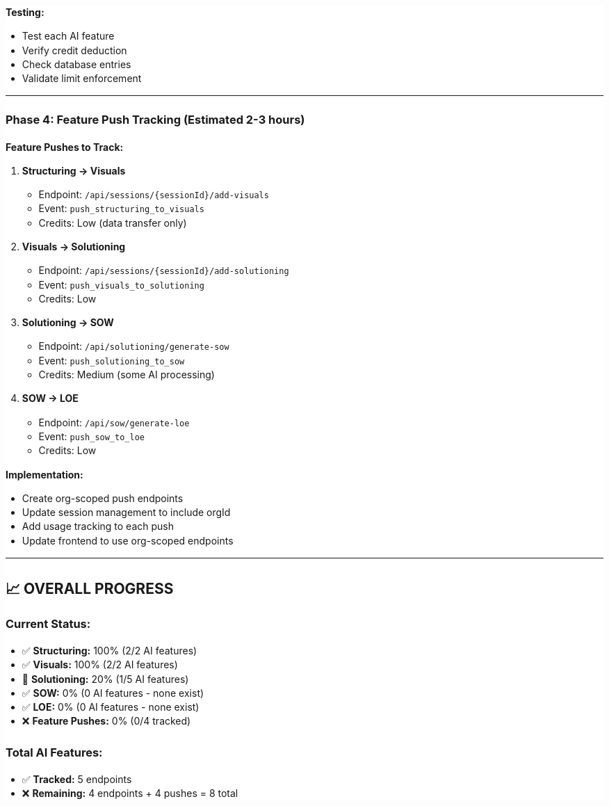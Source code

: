**Testing:**
- Test each AI feature
- Verify credit deduction
- Check database entries
- Validate limit enforcement

---

### **Phase 4: Feature Push Tracking (Estimated 2-3 hours)**

**Feature Pushes to Track:**

1. **Structuring → Visuals**
   - Endpoint: `/api/sessions/{sessionId}/add-visuals`
   - Event: `push_structuring_to_visuals`
   - Credits: Low (data transfer only)

2. **Visuals → Solutioning**
   - Endpoint: `/api/sessions/{sessionId}/add-solutioning`
   - Event: `push_visuals_to_solutioning`
   - Credits: Low

3. **Solutioning → SOW**
   - Endpoint: `/api/solutioning/generate-sow`
   - Event: `push_solutioning_to_sow`
   - Credits: Medium (some AI processing)

4. **SOW → LOE**
   - Endpoint: `/api/sow/generate-loe`
   - Event: `push_sow_to_loe`
   - Credits: Low

**Implementation:**
- Create org-scoped push endpoints
- Update session management to include orgId
- Add usage tracking to each push
- Update frontend to use org-scoped endpoints

---

## 📈 **OVERALL PROGRESS**

### **Current Status:**
- ✅ **Structuring:** 100% (2/2 AI features)
- ✅ **Visuals:** 100% (2/2 AI features)
- 🔄 **Solutioning:** 20% (1/5 AI features)
- ✅ **SOW:** 0% (0 AI features - none exist)
- ✅ **LOE:** 0% (0 AI features - none exist)
- ❌ **Feature Pushes:** 0% (0/4 tracked)

### **Total AI Features:**
- ✅ **Tracked:** 5 endpoints
- ❌ **Remaining:** 4 endpoints + 4 pushes = 8 total

